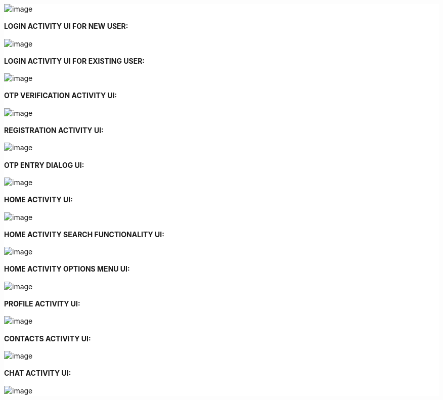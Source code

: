 <img width="739" height="1600" alt="image" src="https://github.com/user-attachments/assets/1cc5026b-46c7-4ca6-b4ce-92abfb2f8bcf" />



  **LOGIN ACTIVITY UI FOR NEW USER:**

<img width="739" height="1600" alt="image" src="https://github.com/user-attachments/assets/edddf79d-bbe1-4781-91c9-370970f3f0cf" />



  **LOGIN ACTIVITY UI FOR EXISTING USER:**

<img width="739" height="1600" alt="image" src="https://github.com/user-attachments/assets/7a7b708b-a32b-4d0d-87cd-c963d3b5a809" />



  **OTP VERIFICATION ACTIVITY UI:**

<img width="739" height="1600" alt="image" src="https://github.com/user-attachments/assets/f314c444-730e-4c8a-93ed-21d319458c0c" />



  **REGISTRATION ACTIVITY UI:**

<img width="739" height="1600" alt="image" src="https://github.com/user-attachments/assets/b276dff0-8c66-4f84-ba3a-77468e8b6413" />



  **OTP ENTRY DIALOG UI:**

<img width="739" height="1600" alt="image" src="https://github.com/user-attachments/assets/2d4a8d7f-6ff3-4e8b-9a32-f1a21353b46b" />



  **HOME ACTIVITY UI:**

<img width="739" height="1600" alt="image" src="https://github.com/user-attachments/assets/e9192254-dd08-4eba-bfcd-fa30ab5a8b12" />



  **HOME ACTIVITY SEARCH FUNCTIONALITY UI:**

<img width="739" height="1600" alt="image" src="https://github.com/user-attachments/assets/25390445-984d-43d8-9047-480a6aab12d5" />



  **HOME ACTIVITY OPTIONS MENU UI:**

<img width="739" height="1600" alt="image" src="https://github.com/user-attachments/assets/083efc40-bb69-4da2-9682-3d7734ddfe72" />



  **PROFILE ACTIVITY UI:**

<img width="739" height="1600" alt="image" src="https://github.com/user-attachments/assets/71a5a983-800c-48f5-a2a6-b425667fce0e" />



  **CONTACTS ACTIVITY UI:**

<img width="739" height="1600" alt="image" src="https://github.com/user-attachments/assets/a6ff66ac-5366-426a-8069-913323e689a9" />



  **CHAT ACTIVITY UI:**

<img width="739" height="1600" alt="image" src="https://github.com/user-attachments/assets/f4b79c88-2cc6-4862-ae64-f7ce9e3f49ae" />
